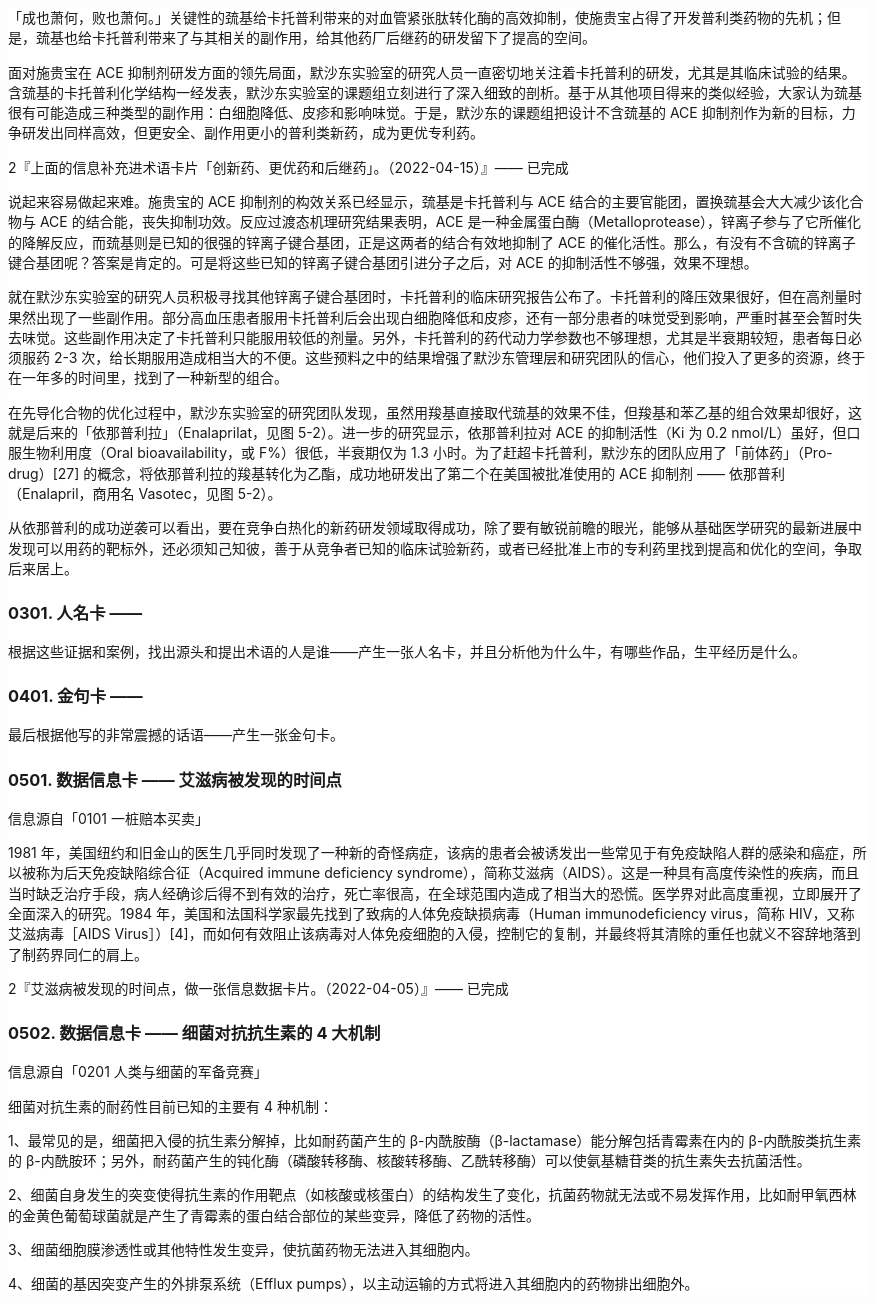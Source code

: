 「成也萧何，败也萧何。」关键性的巯基给卡托普利带来的对血管紧张肽转化酶的高效抑制，使施贵宝占得了开发普利类药物的先机；但是，巯基也给卡托普利带来了与其相关的副作用，给其他药厂后继药的研发留下了提高的空间。

面对施贵宝在 ACE 抑制剂研发方面的领先局面，默沙东实验室的研究人员一直密切地关注着卡托普利的研发，尤其是其临床试验的结果。含巯基的卡托普利化学结构一经发表，默沙东实验室的课题组立刻进行了深入细致的剖析。基于从其他项目得来的类似经验，大家认为巯基很有可能造成三种类型的副作用：白细胞降低、皮疹和影响味觉。于是，默沙东的课题组把设计不含巯基的 ACE 抑制剂作为新的目标，力争研发出同样高效，但更安全、副作用更小的普利类新药，成为更优专利药。

2『上面的信息补充进术语卡片「创新药、更优药和后继药」。（2022-04-15）』—— 已完成

说起来容易做起来难。施贵宝的 ACE 抑制剂的构效关系已经显示，巯基是卡托普利与 ACE 结合的主要官能团，置换巯基会大大减少该化合物与 ACE 的结合能，丧失抑制功效。反应过渡态机理研究结果表明，ACE 是一种金属蛋白酶（Metalloprotease），锌离子参与了它所催化的降解反应，而巯基则是已知的很强的锌离子键合基团，正是这两者的结合有效地抑制了 ACE 的催化活性。那么，有没有不含硫的锌离子键合基团呢？答案是肯定的。可是将这些已知的锌离子键合基团引进分子之后，对 ACE 的抑制活性不够强，效果不理想。

就在默沙东实验室的研究人员积极寻找其他锌离子键合基团时，卡托普利的临床研究报告公布了。卡托普利的降压效果很好，但在高剂量时果然出现了一些副作用。部分高血压患者服用卡托普利后会出现白细胞降低和皮疹，还有一部分患者的味觉受到影响，严重时甚至会暂时失去味觉。这些副作用决定了卡托普利只能服用较低的剂量。另外，卡托普利的药代动力学参数也不够理想，尤其是半衰期较短，患者每日必须服药 2-3 次，给长期服用造成相当大的不便。这些预料之中的结果增强了默沙东管理层和研究团队的信心，他们投入了更多的资源，终于在一年多的时间里，找到了一种新型的组合。

在先导化合物的优化过程中，默沙东实验室的研究团队发现，虽然用羧基直接取代巯基的效果不佳，但羧基和苯乙基的组合效果却很好，这就是后来的「依那普利拉」（Enalaprilat，见图 5-2）。进一步的研究显示，依那普利拉对 ACE 的抑制活性（Ki 为 0.2 nmol/L）虽好，但口服生物利用度（Oral bioavailability，或 F%）很低，半衰期仅为 1.3 小时。为了赶超卡托普利，默沙东的团队应用了「前体药」（Pro-drug）[27] 的概念，将依那普利拉的羧基转化为乙酯，成功地研发出了第二个在美国被批准使用的 ACE 抑制剂 —— 依那普利（Enalapril，商用名 Vasotec，见图 5-2）。

从依那普利的成功逆袭可以看出，要在竞争白热化的新药研发领域取得成功，除了要有敏锐前瞻的眼光，能够从基础医学研究的最新进展中发现可以用药的靶标外，还必须知己知彼，善于从竞争者已知的临床试验新药，或者已经批准上市的专利药里找到提高和优化的空间，争取后来居上。

### 0301. 人名卡 ——

根据这些证据和案例，找出源头和提出术语的人是谁——产生一张人名卡，并且分析他为什么牛，有哪些作品，生平经历是什么。

### 0401. 金句卡 ——

最后根据他写的非常震撼的话语——产生一张金句卡。

### 0501. 数据信息卡 —— 艾滋病被发现的时间点

信息源自「0101 一桩赔本买卖」

1981 年，美国纽约和旧金山的医生几乎同时发现了一种新的奇怪病症，该病的患者会被诱发出一些常见于有免疫缺陷人群的感染和癌症，所以被称为后天免疫缺陷综合征（Acquired immune deficiency syndrome），简称艾滋病（AIDS）。这是一种具有高度传染性的疾病，而且当时缺乏治疗手段，病人经确诊后得不到有效的治疗，死亡率很高，在全球范围内造成了相当大的恐慌。医学界对此高度重视，立即展开了全面深入的研究。1984 年，美国和法国科学家最先找到了致病的人体免疫缺损病毒（Human immunodeficiency virus，简称 HIV，又称艾滋病毒［AIDS Virus］）[4]，而如何有效阻止该病毒对人体免疫细胞的入侵，控制它的复制，并最终将其清除的重任也就义不容辞地落到了制药界同仁的肩上。

2『艾滋病被发现的时间点，做一张信息数据卡片。（2022-04-05）』—— 已完成

### 0502. 数据信息卡 —— 细菌对抗抗生素的 4 大机制

信息源自「0201 人类与细菌的军备竞赛」

细菌对抗生素的耐药性目前已知的主要有 4 种机制：

1、最常见的是，细菌把入侵的抗生素分解掉，比如耐药菌产生的 β-内酰胺酶（β-lactamase）能分解包括青霉素在内的 β-内酰胺类抗生素的 β-内酰胺环；另外，耐药菌产生的钝化酶（磷酸转移酶、核酸转移酶、乙酰转移酶）可以使氨基糖苷类的抗生素失去抗菌活性。

2、细菌自身发生的突变使得抗生素的作用靶点（如核酸或核蛋白）的结构发生了变化，抗菌药物就无法或不易发挥作用，比如耐甲氧西林的金黄色葡萄球菌就是产生了青霉素的蛋白结合部位的某些变异，降低了药物的活性。

3、细菌细胞膜渗透性或其他特性发生变异，使抗菌药物无法进入其细胞内。

4、细菌的基因突变产生的外排泵系统（Efflux pumps），以主动运输的方式将进入其细胞内的药物排出细胞外。
